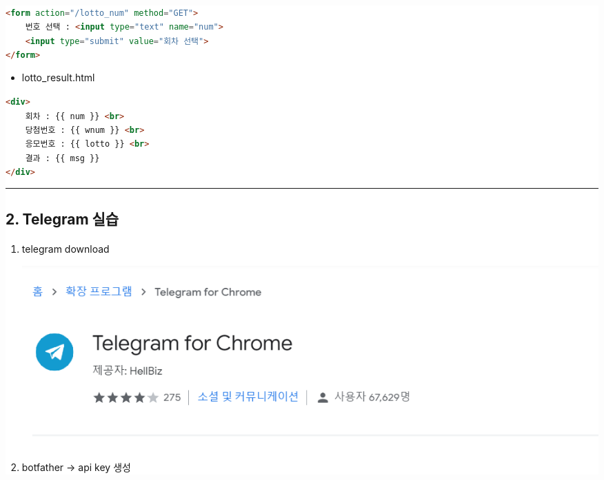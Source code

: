 ```html
<form action="/lotto_num" method="GET">
    번호 선택 : <input type="text" name="num">
    <input type="submit" value="회차 선택">
</form>
```

- lotto_result.html

```html
<div>
    회차 : {{ num }} <br>
    당첨번호 : {{ wnum }} <br>
    응모번호 : {{ lotto }} <br>
    결과 : {{ msg }}
</div>
```

---



## 2. Telegram 실습

1. telegram download

   ![image-20191108105409804](image-20191108105409804.png)

2. botfather -> api key 생성

